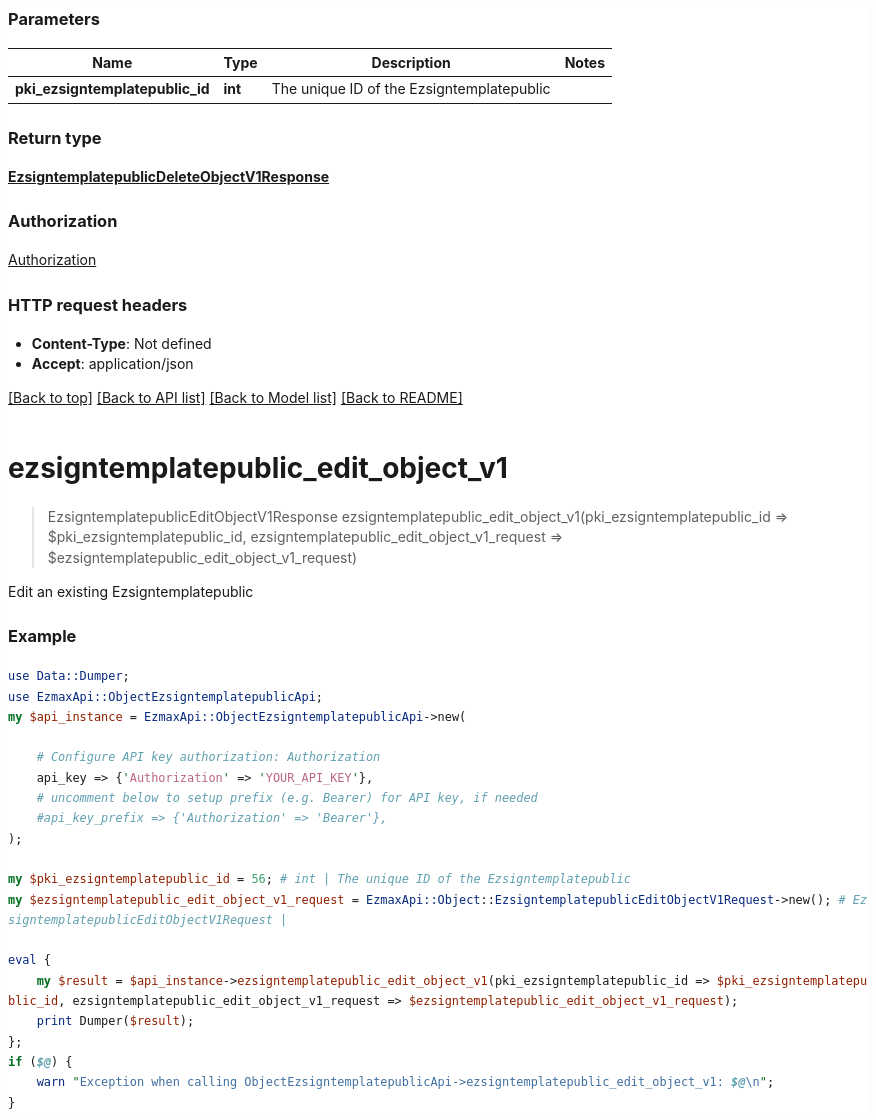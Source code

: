 ### Parameters

Name | Type | Description  | Notes
------------- | ------------- | ------------- | -------------
 **pki_ezsigntemplatepublic_id** | **int**| The unique ID of the Ezsigntemplatepublic | 

### Return type

[**EzsigntemplatepublicDeleteObjectV1Response**](EzsigntemplatepublicDeleteObjectV1Response.md)

### Authorization

[Authorization](../README.md#Authorization)

### HTTP request headers

 - **Content-Type**: Not defined
 - **Accept**: application/json

[[Back to top]](#) [[Back to API list]](../README.md#documentation-for-api-endpoints) [[Back to Model list]](../README.md#documentation-for-models) [[Back to README]](../README.md)

# **ezsigntemplatepublic_edit_object_v1**
> EzsigntemplatepublicEditObjectV1Response ezsigntemplatepublic_edit_object_v1(pki_ezsigntemplatepublic_id => $pki_ezsigntemplatepublic_id, ezsigntemplatepublic_edit_object_v1_request => $ezsigntemplatepublic_edit_object_v1_request)

Edit an existing Ezsigntemplatepublic



### Example
```perl
use Data::Dumper;
use EzmaxApi::ObjectEzsigntemplatepublicApi;
my $api_instance = EzmaxApi::ObjectEzsigntemplatepublicApi->new(

    # Configure API key authorization: Authorization
    api_key => {'Authorization' => 'YOUR_API_KEY'},
    # uncomment below to setup prefix (e.g. Bearer) for API key, if needed
    #api_key_prefix => {'Authorization' => 'Bearer'},
);

my $pki_ezsigntemplatepublic_id = 56; # int | The unique ID of the Ezsigntemplatepublic
my $ezsigntemplatepublic_edit_object_v1_request = EzmaxApi::Object::EzsigntemplatepublicEditObjectV1Request->new(); # EzsigntemplatepublicEditObjectV1Request | 

eval {
    my $result = $api_instance->ezsigntemplatepublic_edit_object_v1(pki_ezsigntemplatepublic_id => $pki_ezsigntemplatepublic_id, ezsigntemplatepublic_edit_object_v1_request => $ezsigntemplatepublic_edit_object_v1_request);
    print Dumper($result);
};
if ($@) {
    warn "Exception when calling ObjectEzsigntemplatepublicApi->ezsigntemplatepublic_edit_object_v1: $@\n";
}
```
